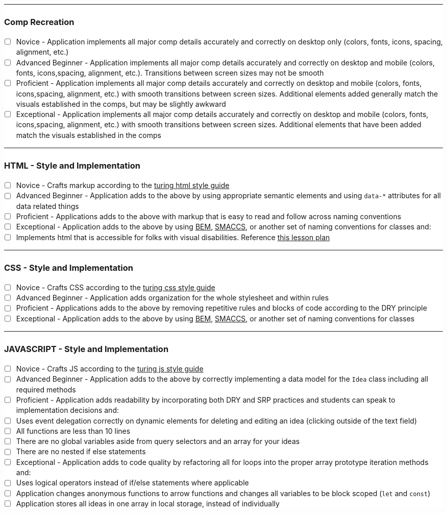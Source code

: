 ------------------------------------------------------------------

### Comp Recreation

* [ ]  Novice - Application implements all major comp details accurately and correctly on desktop only (colors, fonts, icons, spacing, alignment, etc.)
* [ ]  Advanced Beginner - Application implements all major comp details accurately and correctly on desktop and mobile (colors, fonts, icons,spacing, alignment,  etc.). Transitions between screen sizes may not be smooth
* [ ]  Proficient - Application implements all major comp details accurately and correctly on desktop and mobile (colors, fonts, icons,spacing, alignment,  etc.) with smooth transitions between screen sizes. Additional elements added generally match the visuals established in the comps, but may be slightly awkward
* [ ]  Exceptional - Application implements all major comp details accurately and correctly on desktop and mobile (colors, fonts, icons,spacing, alignment,  etc.) with smooth transitions between screen sizes. Additional elements that have been added match the visuals established in the comps

------------------------------------------------------------------

### HTML - Style and Implementation

* [ ]  Novice - Crafts markup according to the [turing html style guide](https://github.com/turingschool-examples/html)
* [ ]  Advanced Beginner - Application adds to the above by using appropriate semantic elements and using `data-*` attributes for all data related things
* [ ]  Proficient - Applications adds to the above with markup that is easy to read and follow across naming conventions
* [ ]  Exceptional - Application adds to the above by using [BEM](http://getbem.com/), [SMACCS](https://smacss.com/), or another set of naming conventions for classes and:
  * [ ]  Implements html that is accessible for folks with visual disabilities. Reference [this lesson plan](http://frontend.turing.io/lessons/floating/web-accessibility.html)

------------------------------------------------------------------

### CSS - Style and Implementation

* [ ]  Novice - Crafts CSS according to the [turing css style guide](https://github.com/turingschool-examples/css)
* [ ]  Advanced Beginner - Application adds organization for the whole stylesheet and within rules
* [ ]  Proficient - Applications adds to the above by removing repetitive rules and blocks of code according to the DRY principle
* [ ]  Exceptional - Application adds to the above by using [BEM](http://getbem.com/), [SMACCS](https://smacss.com/), or another set of naming conventions for classes

------------------------------------------------------------------

### JAVASCRIPT - Style and Implementation

* [ ]  Novice - Crafts JS according to the [turing js style guide](https://github.com/turingschool-examples/javascript/tree/master/es5)
* [ ]  Advanced Beginner - Application adds to the above by correctly implementing a data model for the `Idea` class including all required methods
* [ ]  Proficient - Application adds readability by incorporating both DRY and SRP practices and students can speak to implementation decisions and:
  * [ ]  Uses event delegation correctly on dynamic elements for deleting and editing an idea (clicking outside of the text field)
  * [ ]  All functions are less than 10 lines
  * [ ]  There are no global variables aside from query selectors and an array for your ideas
  * [ ]  There are no nested if else statements
* [ ]  Exceptional - Application adds to code quality by refactoring all for loops into the proper array prototype iteration methods and:
  * [ ]  Uses logical operators instead of if/else statements where applicable
  * [ ]  Application changes anonymous functions to arrow functions and changes all variables to be block scoped (`let` and `const`)
  * [ ]  Application stores all ideas in one array in local storage, instead of individually

[desktop-base]: /assets/images/projects/ideabox/ideabox-triples-01.jpg
[mobile-full]: /assets/images/projects/ideabox/ideabox-triples-02.jpg
[button-hover-specs]: /assets/images/projects/ideabox/ideabox-triples-03.jpg
